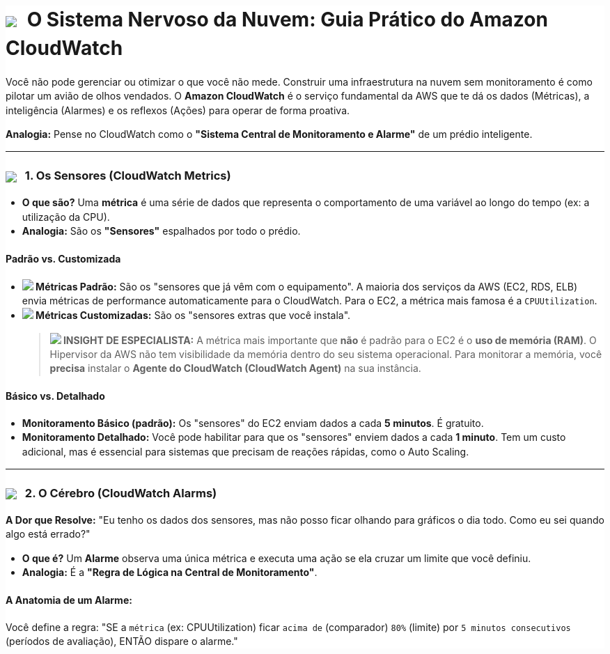 # <img src="https://api.iconify.design/logos/aws-cloudwatch.svg?color=currentColor" width="26" style="vertical-align:middle; margin-right:8px;" /> O Sistema Nervoso da Nuvem: Guia Prático do Amazon CloudWatch

Você não pode gerenciar ou otimizar o que você não mede. Construir uma infraestrutura na nuvem sem monitoramento é como pilotar um avião de olhos vendados. O **Amazon CloudWatch** é o serviço fundamental da AWS que te dá os dados (Métricas), a inteligência (Alarmes) e os reflexos (Ações) para operar de forma proativa.

**Analogia:** Pense no CloudWatch como o **"Sistema Central de Monitoramento e Alarme"** de um prédio inteligente.

---

### <img src="https://api.iconify.design/mdi/gauge.svg?color=currentColor" width="22" style="vertical-align:middle; margin-right:8px;" /> 1. Os Sensores (CloudWatch Metrics)

* **O que são?** Uma **métrica** é uma série de dados que representa o comportamento de uma variável ao longo do tempo (ex: a utilização da CPU).
* **Analogia:** São os **"Sensores"** espalhados por todo o prédio.

#### Padrão vs. Customizada
* **<img src="https://api.iconify.design/mdi/check-decagram-outline.svg?color=currentColor" width="18" /> Métricas Padrão:** São os "sensores que já vêm com o equipamento". A maioria dos serviços da AWS (EC2, RDS, ELB) envia métricas de performance automaticamente para o CloudWatch. Para o EC2, a métrica mais famosa é a `CPUUtilization`.
* **<img src="https://api.iconify.design/mdi/plus-circle-outline.svg?color=currentColor" width="18" /> Métricas Customizadas:** São os "sensores extras que você instala".
    > **<img src="https://api.iconify.design/mdi/lightbulb-on-outline.svg?color=currentColor" width="18" /> INSIGHT DE ESPECIALISTA:** A métrica mais importante que **não** é padrão para o EC2 é o **uso de memória (RAM)**. O Hipervisor da AWS não tem visibilidade da memória dentro do seu sistema operacional. Para monitorar a memória, você **precisa** instalar o **Agente do CloudWatch (CloudWatch Agent)** na sua instância.

#### Básico vs. Detalhado
* **Monitoramento Básico (padrão):** Os "sensores" do EC2 enviam dados a cada **5 minutos**. É gratuito.
* **Monitoramento Detalhado:** Você pode habilitar para que os "sensores" enviem dados a cada **1 minuto**. Tem um custo adicional, mas é essencial para sistemas que precisam de reações rápidas, como o Auto Scaling.

---

### <img src="https://api.iconify.design/mdi/brain.svg?color=currentColor" width="22" style="vertical-align:middle; margin-right:8px;" /> 2. O Cérebro (CloudWatch Alarms)

**A Dor que Resolve:** "Eu tenho os dados dos sensores, mas não posso ficar olhando para gráficos o dia todo. Como eu sei quando algo está errado?"

* **O que é?** Um **Alarme** observa uma única métrica e executa uma ação se ela cruzar um limite que você definiu.
* **Analogia:** É a **"Regra de Lógica na Central de Monitoramento"**.

#### A Anatomia de um Alarme:
Você define a regra: "SE a `métrica` (ex: CPUUtilization) ficar `acima de` (comparador) `80%` (limite) por `5 minutos consecutivos` (períodos de avaliação), ENTÃO dispare o alarme."
